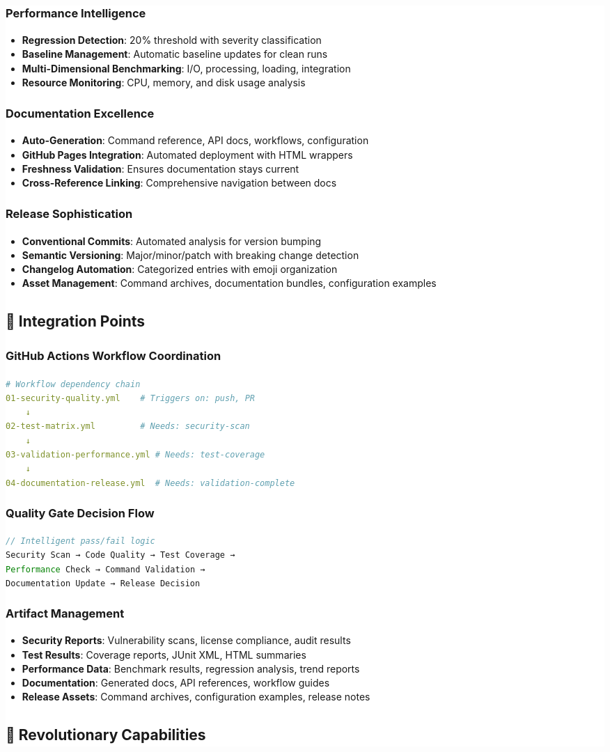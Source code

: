 ### **Performance Intelligence**
- **Regression Detection**: 20% threshold with severity classification
- **Baseline Management**: Automatic baseline updates for clean runs
- **Multi-Dimensional Benchmarking**: I/O, processing, loading, integration
- **Resource Monitoring**: CPU, memory, and disk usage analysis

### **Documentation Excellence**
- **Auto-Generation**: Command reference, API docs, workflows, configuration
- **GitHub Pages Integration**: Automated deployment with HTML wrappers
- **Freshness Validation**: Ensures documentation stays current
- **Cross-Reference Linking**: Comprehensive navigation between docs

### **Release Sophistication**
- **Conventional Commits**: Automated analysis for version bumping
- **Semantic Versioning**: Major/minor/patch with breaking change detection
- **Changelog Automation**: Categorized entries with emoji organization
- **Asset Management**: Command archives, documentation bundles, configuration examples

## 🎯 Integration Points

### **GitHub Actions Workflow Coordination**
```yaml
# Workflow dependency chain
01-security-quality.yml    # Triggers on: push, PR
    ↓
02-test-matrix.yml         # Needs: security-scan
    ↓  
03-validation-performance.yml # Needs: test-coverage
    ↓
04-documentation-release.yml  # Needs: validation-complete
```

### **Quality Gate Decision Flow**
```javascript
// Intelligent pass/fail logic
Security Scan → Code Quality → Test Coverage → 
Performance Check → Command Validation → 
Documentation Update → Release Decision
```

### **Artifact Management**
- **Security Reports**: Vulnerability scans, license compliance, audit results
- **Test Results**: Coverage reports, JUnit XML, HTML summaries
- **Performance Data**: Benchmark results, regression analysis, trend reports
- **Documentation**: Generated docs, API references, workflow guides
- **Release Assets**: Command archives, configuration examples, release notes

## 🚀 Revolutionary Capabilities
